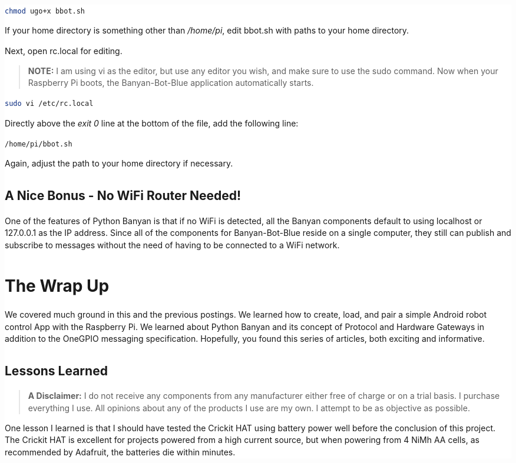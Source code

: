 ```bash
chmod ugo+x bbot.sh
```

If your home directory is something other than */home/pi*, edit bbot.sh
with paths to your home directory.
 
Next, open rc.local for editing.

>  **NOTE:** I am using vi as the editor, but use any editor you wish,
>  and make sure to use the sudo command. Now when your Raspberry Pi
>  boots, the Banyan-Bot-Blue application automatically starts.

```bash
sudo vi /etc/rc.local
```
Directly above the *exit 0* line at the bottom of the file, add the
following line:

```bash
/home/pi/bbot.sh

```
Again, adjust the path to your home directory if necessary.
 


## A Nice Bonus - No WiFi Router Needed!

One of the features of Python Banyan is that if no WiFi is detected, all
the Banyan components default to using localhost or 127.0.0.1 as the IP
address. Since all of the components for Banyan-Bot-Blue reside on a
single computer, they still can publish and subscribe to messages
without the need of having to be connected to a WiFi network. 

# The Wrap Up
We covered much ground in this and the previous postings. We learned how
to create, load, and pair a simple Android robot control App with the
Raspberry Pi. We learned about Python Banyan and its concept of Protocol
and Hardware Gateways in addition to the OneGPIO messaging
specification. Hopefully, you found this series of articles, both
exciting and informative.

## Lessons Learned
> **A Disclaimer:** I do not receive any components from any
> manufacturer either free of charge or on a trial basis. I purchase
> everything I use. All opinions about any of the products I use are my
> own. I attempt to be as objective as possible. 

 One lesson I learned is that I should have tested the Crickit HAT using
 battery power well before the conclusion of this project. The Crickit
 HAT is excellent for projects powered from a high current
 source, but when powering from 4 NiMh AA cells, as recommended by
 Adafruit, the batteries die within minutes.
 